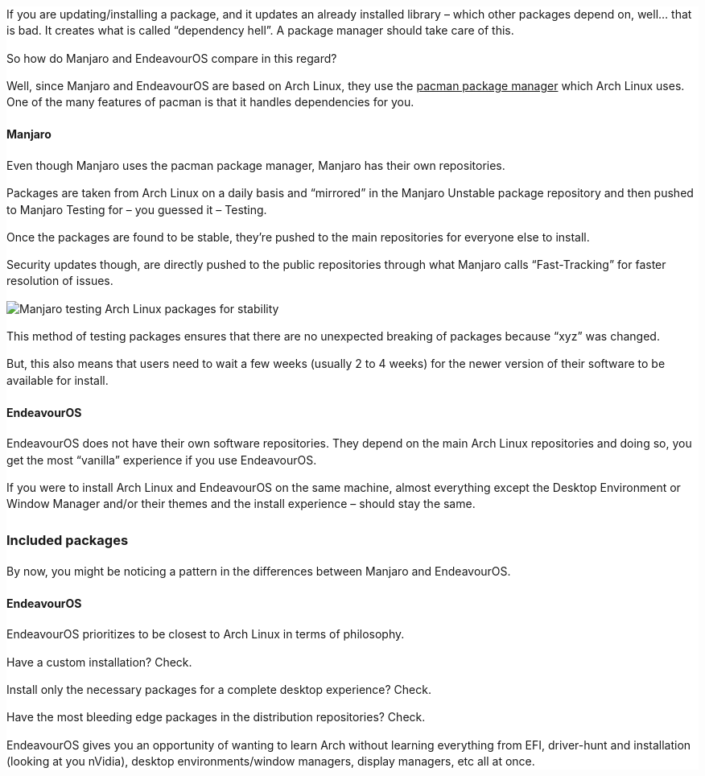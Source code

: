 If you are updating/installing a package, and it updates an already installed library – which other packages depend on, well… that is bad. It creates what is called “dependency hell”. A package manager should take care of this.

So how do Manjaro and EndeavourOS compare in this regard?

Well, since Manjaro and EndeavourOS are based on Arch Linux, they use the [pacman package manager][18] which Arch Linux uses. One of the many features of pacman is that it handles dependencies for you.

#### Manjaro

Even though Manjaro uses the pacman package manager, Manjaro has their own repositories.

Packages are taken from Arch Linux on a daily basis and “mirrored” in the Manjaro Unstable package repository and then pushed to Manjaro Testing for – you guessed it – Testing.

Once the packages are found to be stable, they’re pushed to the main repositories for everyone else to install.

Security updates though, are directly pushed to the public repositories through what Manjaro calls “Fast-Tracking” for faster resolution of issues.

![Manjaro testing Arch Linux packages for stability][19]

This method of testing packages ensures that there are no unexpected breaking of packages because “xyz” was changed.

But, this also means that users need to wait a few weeks (usually 2 to 4 weeks) for the newer version of their software to be available for install.

#### EndeavourOS

EndeavourOS does not have their own software repositories. They depend on the main Arch Linux repositories and doing so, you get the most “vanilla” experience if you use EndeavourOS.

If you were to install Arch Linux and EndeavourOS on the same machine, almost everything except the Desktop Environment or Window Manager and/or their themes and the install experience – should stay the same.

### Included packages

By now, you might be noticing a pattern in the differences between Manjaro and EndeavourOS.

#### EndeavourOS

EndeavourOS prioritizes to be closest to Arch Linux in terms of philosophy.

Have a custom installation? Check.

Install only the necessary packages for a complete desktop experience? Check.

Have the most bleeding edge packages in the distribution repositories? Check.

EndeavourOS gives you an opportunity of wanting to learn Arch without learning everything from EFI, driver-hunt and installation (looking at you nVidia), desktop environments/window managers, display managers, etc all at once.


[#]: subject: "EndeavourOS and Manjaro: An in-depth Comparison Between Two of the Best Arch Linux Based Distros"
[#]: via: "https://itsfoss.com/endeavouros-vs-manjaro/"
[#]: author: "Pratham Patel https://itsfoss.com/author/pratham/"
[#]: collector: "lujun9972"
[#]: translator: " "
[#]: reviewer: " "
[#]: publisher: " "
[#]: url: " "
[a]: https://itsfoss.com/author/pratham/
[b]: https://github.com/lujun9972
[1]: https://itsfoss.com/why-arch-linux/
[2]: https://itsfoss.com/arch-based-linux-distros/
[3]: https://i0.wp.com/itsfoss.com/wp-content/uploads/2022/01/manjrao-vs-endeavouros.png?resize=800%2C450&ssl=1
[4]: https://itsfoss.com/what-is-desktop-environment/
[5]: https://endeavouros.com/
[6]: https://manjaro.org/download/
[7]: https://endeavouros.com/latest-release/
[8]: https://www.memtest.org/
[9]: https://wiki.syslinux.org/wiki/index.php?title=Hdt_(Hardware_Detection_Tool)
[10]: https://i0.wp.com/itsfoss.com/wp-content/uploads/2021/12/01_endeavour_options.webp?resize=800%2C434&ssl=1
[11]: https://itsfoss.com/linux-kernel-release-support/
[12]: https://i0.wp.com/itsfoss.com/wp-content/uploads/2019/03/manjaro_install_grub.png?resize=800%2C597&ssl=1
[13]: https://forum.manjaro.org/t/memory-test-no-longer-included-on-live-isos/62074/2
[14]: https://i0.wp.com/itsfoss.com/wp-content/uploads/2019/03/manjaro_install_welcome.png?resize=800%2C452&ssl=1
[15]: https://wiki.manjaro.org/index.php/Installation_with_Manjaro_Architect
[16]: https://forum.manjaro.org/t/maintainer-s-wanted/19502
[17]: https://discovery.endeavouros.com/endeavouros-tools/akm/2021/08/
[18]: https://archlinux.org/pacman/pacman.8.html
[19]: https://i0.wp.com/itsfoss.com/wp-content/uploads/2021/12/04_manjaro_repos.webp?resize=569%2C439&ssl=1
[20]: https://i0.wp.com/itsfoss.com/wp-content/uploads/2021/12/03_neofetch_endeavouros-1.webp?resize=800%2C434&ssl=1
[21]: https://i0.wp.com/itsfoss.com/wp-content/uploads/2021/12/02_neofetch_manjaro-1.webp?resize=800%2C434&ssl=1
[22]: https://www.libreoffice.org/
[23]: https://www.onlyoffice.com/
[24]: https://ubuntu.com/
[25]: https://pop.system76.com/
[26]: https://linuxmint.com/
[27]: https://elementary.io/
[28]: https://getfedora.org/
[29]: https://www.reddit.com/r/unixporn/comments/m5522z/grub2_had_some_fun_with_grub/